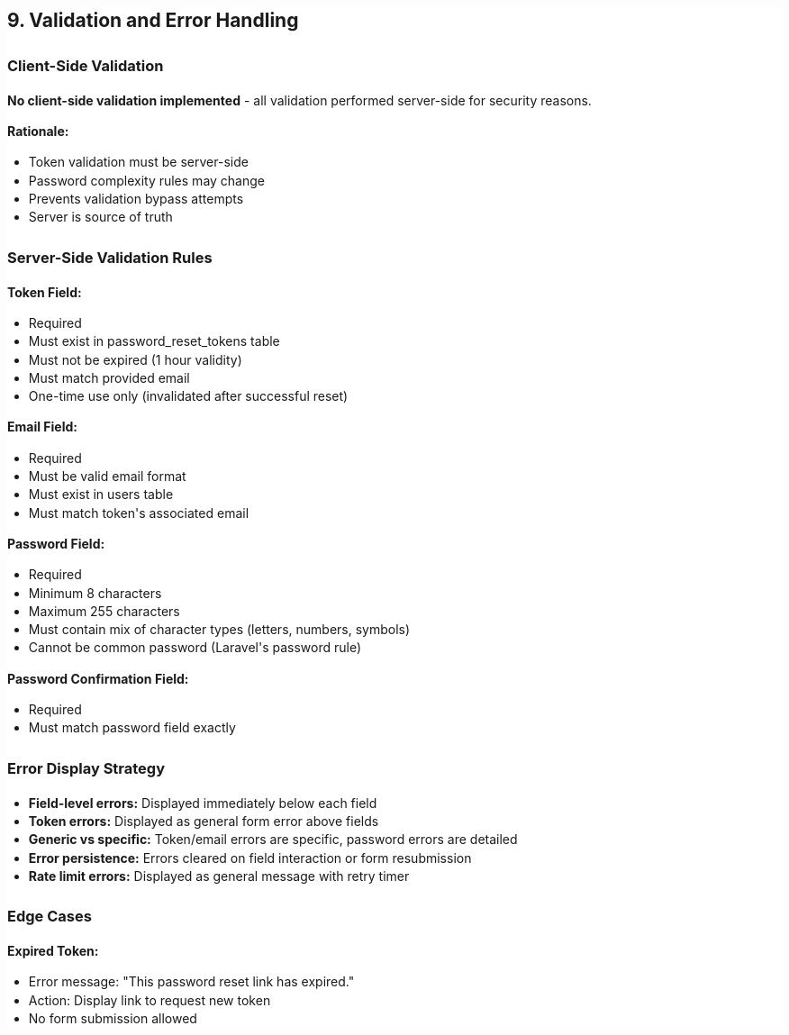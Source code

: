 
## 9. Validation and Error Handling

### Client-Side Validation
**No client-side validation implemented** - all validation performed server-side for security reasons.

**Rationale:**
- Token validation must be server-side
- Password complexity rules may change
- Prevents validation bypass attempts
- Server is source of truth

### Server-Side Validation Rules

**Token Field:**
- Required
- Must exist in password_reset_tokens table
- Must not be expired (1 hour validity)
- Must match provided email
- One-time use only (invalidated after successful reset)

**Email Field:**
- Required
- Must be valid email format
- Must exist in users table
- Must match token's associated email

**Password Field:**
- Required
- Minimum 8 characters
- Maximum 255 characters
- Must contain mix of character types (letters, numbers, symbols)
- Cannot be common password (Laravel's password rule)

**Password Confirmation Field:**
- Required
- Must match password field exactly

### Error Display Strategy
- **Field-level errors:** Displayed immediately below each field
- **Token errors:** Displayed as general form error above fields
- **Generic vs specific:** Token/email errors are specific, password errors are detailed
- **Error persistence:** Errors cleared on field interaction or form resubmission
- **Rate limit errors:** Displayed as general message with retry timer

### Edge Cases

**Expired Token:**
- Error message: "This password reset link has expired."
- Action: Display link to request new token
- No form submission allowed
